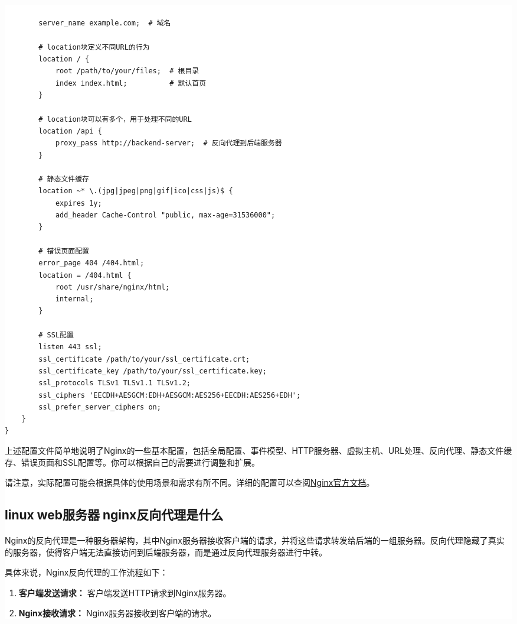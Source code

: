 ```nginx

        server_name example.com;  # 域名

        # location块定义不同URL的行为
        location / {
            root /path/to/your/files;  # 根目录
            index index.html;          # 默认首页
        }

        # location块可以有多个，用于处理不同的URL
        location /api {
            proxy_pass http://backend-server;  # 反向代理到后端服务器
        }

        # 静态文件缓存
        location ~* \.(jpg|jpeg|png|gif|ico|css|js)$ {
            expires 1y;
            add_header Cache-Control "public, max-age=31536000";
        }

        # 错误页面配置
        error_page 404 /404.html;
        location = /404.html {
            root /usr/share/nginx/html;
            internal;
        }

        # SSL配置
        listen 443 ssl;
        ssl_certificate /path/to/your/ssl_certificate.crt;
        ssl_certificate_key /path/to/your/ssl_certificate.key;
        ssl_protocols TLSv1 TLSv1.1 TLSv1.2;
        ssl_ciphers 'EECDH+AESGCM:EDH+AESGCM:AES256+EECDH:AES256+EDH';
        ssl_prefer_server_ciphers on;
    }
}
```

上述配置文件简单地说明了Nginx的一些基本配置，包括全局配置、事件模型、HTTP服务器、虚拟主机、URL处理、反向代理、静态文件缓存、错误页面和SSL配置等。你可以根据自己的需要进行调整和扩展。

请注意，实际配置可能会根据具体的使用场景和需求有所不同。详细的配置可以查阅[Nginx官方文档](http://nginx.org/en/docs/)。

## linux web服务器 nginx反向代理是什么

Nginx的反向代理是一种服务器架构，其中Nginx服务器接收客户端的请求，并将这些请求转发给后端的一组服务器。反向代理隐藏了真实的服务器，使得客户端无法直接访问到后端服务器，而是通过反向代理服务器进行中转。

具体来说，Nginx反向代理的工作流程如下：

1. **客户端发送请求：** 客户端发送HTTP请求到Nginx服务器。

2. **Nginx接收请求：** Nginx服务器接收到客户端的请求。

